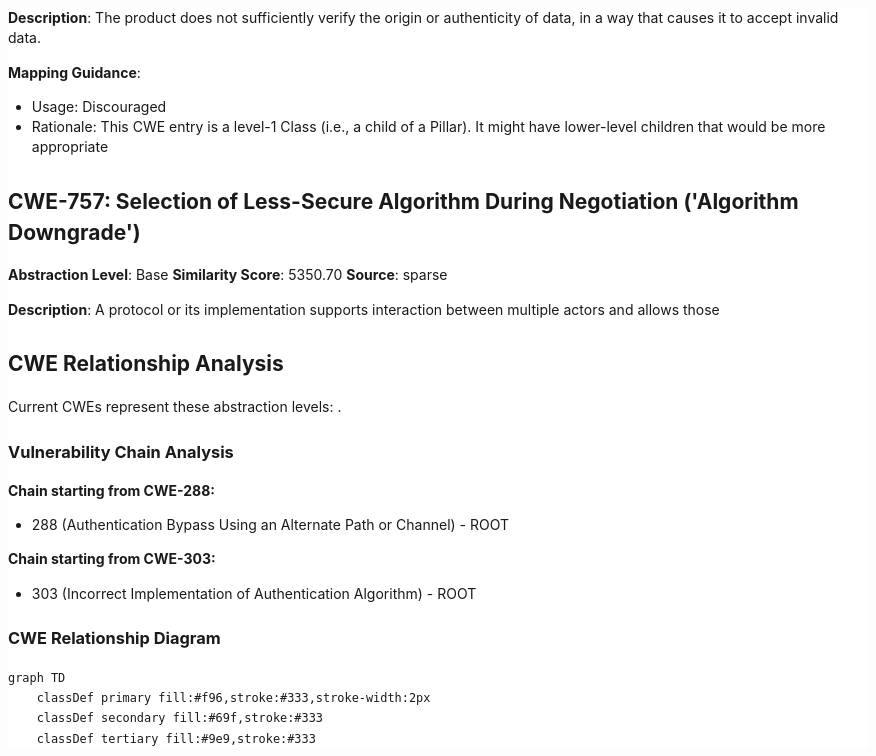 **Description**:
The product does not sufficiently verify the origin or authenticity of data, in a way that causes it to accept invalid data.

**Mapping Guidance**:
- Usage: Discouraged
- Rationale: This CWE entry is a level-1 Class (i.e., a child of a Pillar). It might have lower-level children that would be more appropriate

## CWE-757: Selection of Less-Secure Algorithm During Negotiation ('Algorithm Downgrade')
**Abstraction Level**: Base
**Similarity Score**: 5350.70
**Source**: sparse

**Description**:
A protocol or its implementation supports interaction between multiple actors and allows those


## CWE Relationship Analysis

Current CWEs represent these abstraction levels: .


### Vulnerability Chain Analysis

**Chain starting from CWE-288:**
- 288 (Authentication Bypass Using an Alternate Path or Channel) - ROOT


**Chain starting from CWE-303:**
- 303 (Incorrect Implementation of Authentication Algorithm) - ROOT



### CWE Relationship Diagram

```mermaid
graph TD
    classDef primary fill:#f96,stroke:#333,stroke-width:2px
    classDef secondary fill:#69f,stroke:#333
    classDef tertiary fill:#9e9,stroke:#333
```